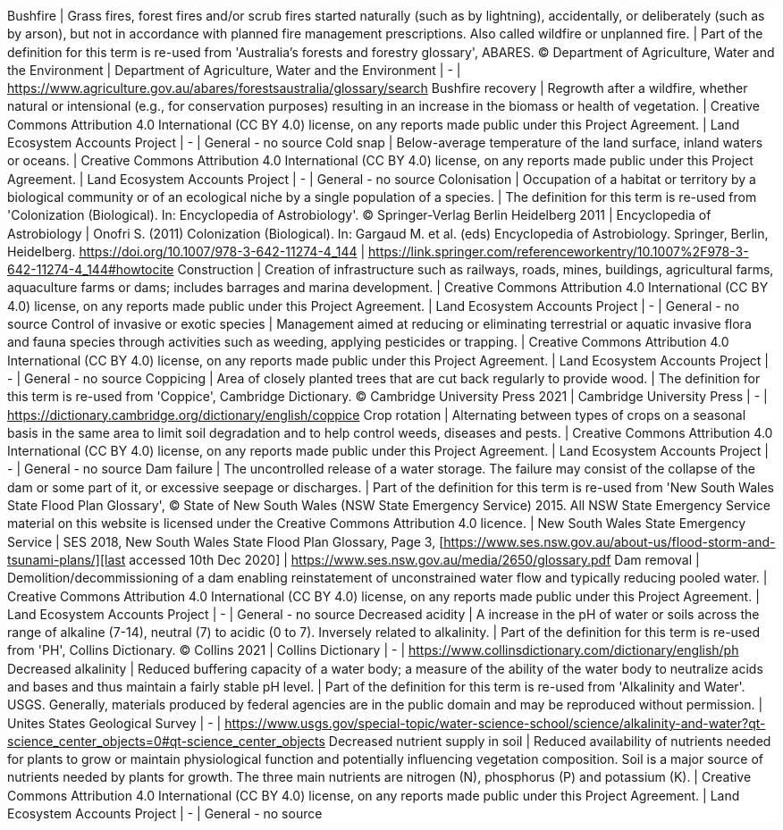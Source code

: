 Bushfire	|	Grass fires, forest fires and/or scrub fires started naturally (such as by lightning), accidentally, or deliberately (such as by arson), but not in accordance with planned fire management prescriptions. Also called wildfire or unplanned fire.	|	Part of the definition for this term is re-used from 'Australia’s forests and forestry glossary', ABARES. © Department of Agriculture, Water and the Environment	|	Department of Agriculture, Water and the Environment	|	-	|	https://www.agriculture.gov.au/abares/forestsaustralia/glossary/search
Bushfire recovery	|	Regrowth after a wildfire, whether natural or intensional (e.g., for conservation purposes) resulting in an increase in the biomass or health of vegetation.	|	Creative Commons Attribution 4.0 International (CC BY 4.0) license, on any reports made public under this Project Agreement.	|	Land Ecosystem Accounts Project	|	-	|	General - no source
Cold snap	|	Below-average temperature of the land surface, inland waters or oceans.	|	Creative Commons Attribution 4.0 International (CC BY 4.0) license, on any reports made public under this Project Agreement.	|	Land Ecosystem Accounts Project	|	-	|	General - no source
Colonisation	|	Occupation of a habitat or territory by a biological community or of an ecological niche by a single population of a species.	|	The definition for this term is re-used from 'Colonization (Biological). In: Encyclopedia of Astrobiology'. © Springer-Verlag Berlin Heidelberg 2011	|	Encyclopedia of Astrobiology	|	Onofri S. (2011) Colonization (Biological). In: Gargaud M. et al. (eds) Encyclopedia of Astrobiology. Springer, Berlin, Heidelberg. https://doi.org/10.1007/978-3-642-11274-4_144	|	https://link.springer.com/referenceworkentry/10.1007%2F978-3-642-11274-4_144#howtocite
Construction	|	Creation of infrastructure such as railways, roads, mines, buildings, agricultural farms, aquaculture farms or dams; includes barrages and marina development.	|	Creative Commons Attribution 4.0 International (CC BY 4.0) license, on any reports made public under this Project Agreement.	|	Land Ecosystem Accounts Project	|	-	|	General - no source
Control of invasive or exotic species	|	Management aimed at reducing or eliminating terrestrial or aquatic invasive flora and fauna species through activities such as weeding, applying pesticides or trapping.	|	Creative Commons Attribution 4.0 International (CC BY 4.0) license, on any reports made public under this Project Agreement.	|	Land Ecosystem Accounts Project	|	-	|	General - no source
Coppicing	|	Area of closely planted trees that are cut back regularly to provide wood.	|	The definition for this term is re-used from 'Coppice', Cambridge Dictionary. © Cambridge University Press 2021	|	Cambridge University Press	|	-	|	https://dictionary.cambridge.org/dictionary/english/coppice
Crop rotation	|	Alternating between types of crops on a seasonal basis in the same area to limit soil degradation and to help control weeds, diseases and pests.	|	Creative Commons Attribution 4.0 International (CC BY 4.0) license, on any reports made public under this Project Agreement.	|	Land Ecosystem Accounts Project	|	-	|	General - no source
Dam failure	|	The uncontrolled release of a water storage. The failure may consist of the collapse of the dam or some part of it, or excessive seepage or discharges.	|	Part of the definition for this term is re-used from 'New South Wales State Flood Plan Glossary', © State of New South Wales (NSW State Emergency Service) 2015. All NSW State Emergency Service material on this website is licensed under the Creative Commons Attribution 4.0 licence.	|	New South Wales State Emergency Service	|	SES 2018, New South Wales State Flood Plan Glossary, Page 3, [https://www.ses.nsw.gov.au/about-us/flood-storm-and-tsunami-plans/][last accessed 10th Dec 2020]	|	https://www.ses.nsw.gov.au/media/2650/glossary.pdf
Dam removal	|	Demolition/decommissioning of a dam enabling reinstatement of unconstrained water flow and typically reducing pooled water.	|	Creative Commons Attribution 4.0 International (CC BY 4.0) license, on any reports made public under this Project Agreement.	|	Land Ecosystem Accounts Project	|	-	|	General - no source
Decreased acidity	|	A increase in the pH of water or soils across the range of alkaline (7-14), neutral (7) to acidic (0 to 7). Inversely related to alkalinity.	|	Part of the definition for this term is re-used from 'PH', Collins Dictionary. © Collins 2021	|	Collins Dictionary	|	-	|	https://www.collinsdictionary.com/dictionary/english/ph
Decreased alkalinity	|	Reduced buffering capacity of a water body; a measure of the ability of the water body to neutralize acids and bases and thus maintain a fairly stable pH level.	|	Part of the definition for this term is re-used from 'Alkalinity and Water'. USGS. Generally, materials produced by federal agencies are in the public domain and may be reproduced without permission.	|	Unites States Geological Survey	|	-	|	https://www.usgs.gov/special-topic/water-science-school/science/alkalinity-and-water?qt-science_center_objects=0#qt-science_center_objects
Decreased nutrient supply in soil	|	Reduced availability of nutrients needed for plants to grow or maintain physiological function and potentially influencing vegetation composition. Soil is a major source of nutrients needed by plants for growth. The three main nutrients are nitrogen (N), phosphorus (P) and potassium (K).	|	Creative Commons Attribution 4.0 International (CC BY 4.0) license, on any reports made public under this Project Agreement.	|	Land Ecosystem Accounts Project	|	-	|	General - no source